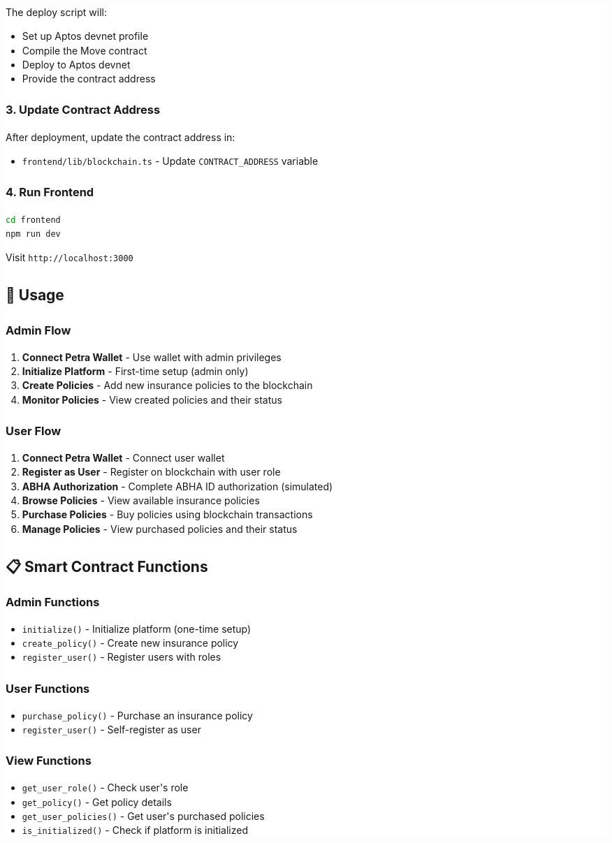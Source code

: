The deploy script will:
- Set up Aptos devnet profile  
- Compile the Move contract
- Deploy to Aptos devnet
- Provide the contract address

### 3. Update Contract Address

After deployment, update the contract address in:
- `frontend/lib/blockchain.ts` - Update `CONTRACT_ADDRESS` variable

### 4. Run Frontend

```bash
cd frontend
npm run dev
```

Visit `http://localhost:3000`

## 🔧 Usage

### Admin Flow
1. **Connect Petra Wallet** - Use wallet with admin privileges
2. **Initialize Platform** - First-time setup (admin only)
3. **Create Policies** - Add new insurance policies to the blockchain
4. **Monitor Policies** - View created policies and their status

### User Flow
1. **Connect Petra Wallet** - Connect user wallet
2. **Register as User** - Register on blockchain with user role
3. **ABHA Authorization** - Complete ABHA ID authorization (simulated)
4. **Browse Policies** - View available insurance policies
5. **Purchase Policies** - Buy policies using blockchain transactions
6. **Manage Policies** - View purchased policies and their status

## 📋 Smart Contract Functions

### Admin Functions
- `initialize()` - Initialize platform (one-time setup)
- `create_policy()` - Create new insurance policy
- `register_user()` - Register users with roles

### User Functions  
- `purchase_policy()` - Purchase an insurance policy
- `register_user()` - Self-register as user

### View Functions
- `get_user_role()` - Check user's role
- `get_policy()` - Get policy details
- `get_user_policies()` - Get user's purchased policies
- `is_initialized()` - Check if platform is initialized
